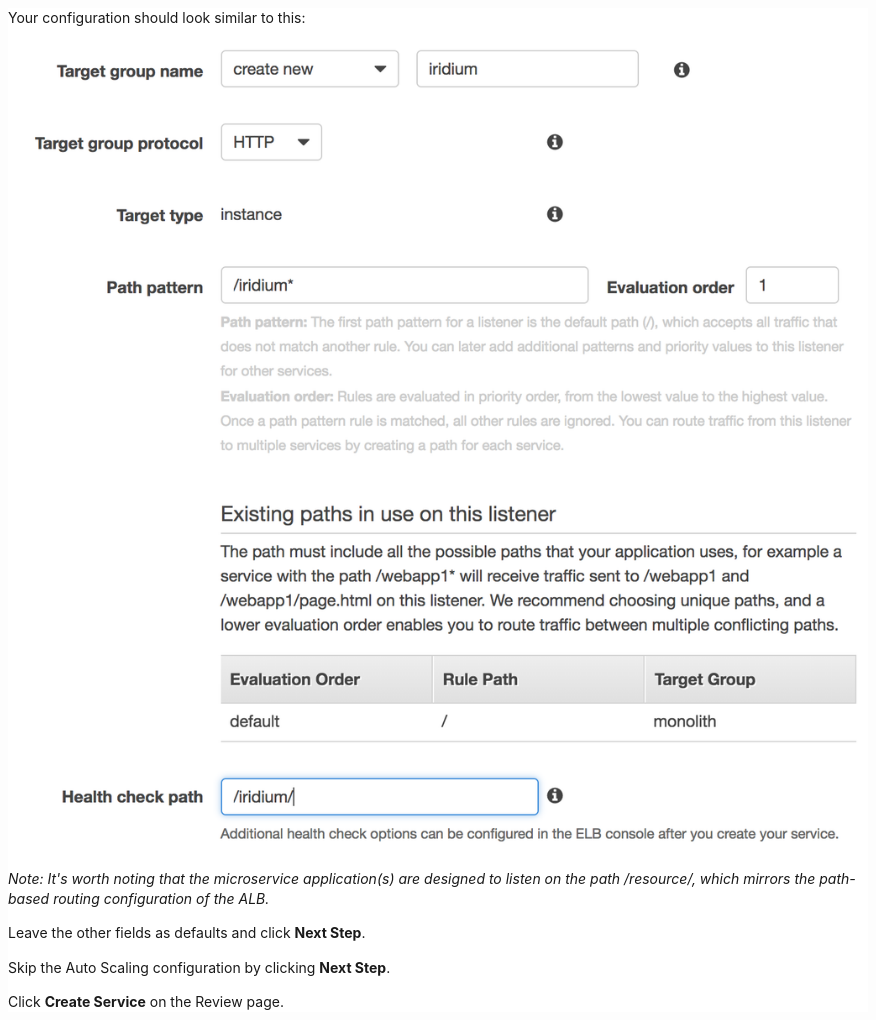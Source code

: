 Your configuration should look similar to this:

![Iridium Service](images/04-iridium-service.png)

*Note: It's worth noting that the microservice application(s) are designed to listen on the path /resource/, which mirrors the path-based routing configuration of the ALB.*

Leave the other fields as defaults and click **Next Step**.

Skip the Auto Scaling configuration by clicking **Next Step**.

Click **Create Service** on the Review page.
